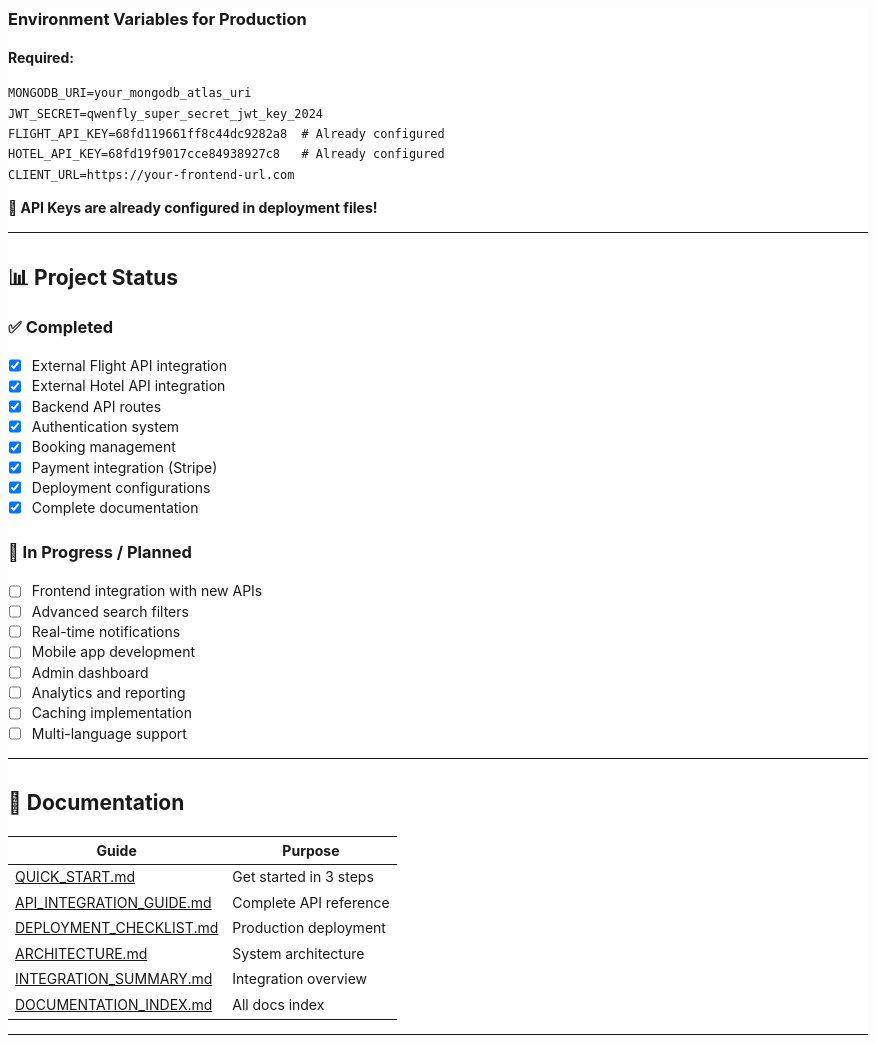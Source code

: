 ### Environment Variables for Production

**Required:**
```env
MONGODB_URI=your_mongodb_atlas_uri
JWT_SECRET=qwenfly_super_secret_jwt_key_2024
FLIGHT_API_KEY=68fd119661ff8c44dc9282a8  # Already configured
HOTEL_API_KEY=68fd19f9017cce84938927c8   # Already configured
CLIENT_URL=https://your-frontend-url.com
```

**🔑 API Keys are already configured in deployment files!**

---

## 📊 Project Status

### ✅ Completed
- [x] External Flight API integration
- [x] External Hotel API integration
- [x] Backend API routes
- [x] Authentication system
- [x] Booking management
- [x] Payment integration (Stripe)
- [x] Deployment configurations
- [x] Complete documentation

### 🚧 In Progress / Planned
- [ ] Frontend integration with new APIs
- [ ] Advanced search filters
- [ ] Real-time notifications
- [ ] Mobile app development
- [ ] Admin dashboard
- [ ] Analytics and reporting
- [ ] Caching implementation
- [ ] Multi-language support

---

## 📝 Documentation

| Guide | Purpose |
|-------|--------|
| [QUICK_START.md](QUICK_START.md) | Get started in 3 steps |
| [API_INTEGRATION_GUIDE.md](API_INTEGRATION_GUIDE.md) | Complete API reference |
| [DEPLOYMENT_CHECKLIST.md](DEPLOYMENT_CHECKLIST.md) | Production deployment |
| [ARCHITECTURE.md](ARCHITECTURE.md) | System architecture |
| [INTEGRATION_SUMMARY.md](INTEGRATION_SUMMARY.md) | Integration overview |
| [DOCUMENTATION_INDEX.md](DOCUMENTATION_INDEX.md) | All docs index |

---